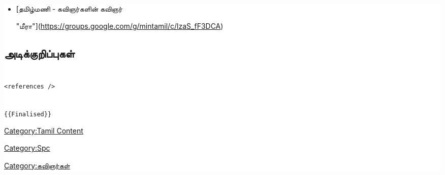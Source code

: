 -   [தமிழ்மணி - கவிஞர்களின் கவிஞர்

    \"மீரா\"](https://groups.google.com/g/mintamil/c/lzaS_fF3DCA)



## அடிக்குறிப்புகள்



```{=html}

<references />

```

```{=mediawiki}

{{Finalised}}

```

[Category:Tamil Content](Category:Tamil_Content "wikilink")

[Category:Spc](Category:Spc "wikilink")

[Category:கவிஞர்கள்](Category:கவிஞர்கள் "wikilink")



[^1]: [கவிஞர் மீரா \| தமிழ் இணையக் கல்விக்கழகம் TAMIL VIRTUAL ACADEMY

    (tamilvu.org)](https://www.tamilvu.org/ta/library-nationalized-html-naauthor-66-235723)

